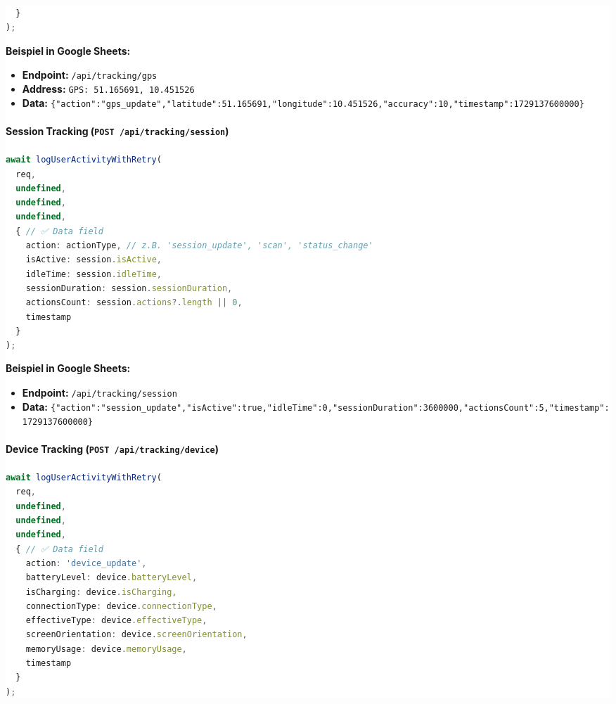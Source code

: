 ```typescript
  }
);
```

**Beispiel in Google Sheets:**
- **Endpoint:** `/api/tracking/gps`
- **Address:** `GPS: 51.165691, 10.451526`
- **Data:** `{"action":"gps_update","latitude":51.165691,"longitude":10.451526,"accuracy":10,"timestamp":1729137600000}`

#### Session Tracking (`POST /api/tracking/session`)
```typescript
await logUserActivityWithRetry(
  req,
  undefined,
  undefined,
  undefined,
  { // ✅ Data field
    action: actionType, // z.B. 'session_update', 'scan', 'status_change'
    isActive: session.isActive,
    idleTime: session.idleTime,
    sessionDuration: session.sessionDuration,
    actionsCount: session.actions?.length || 0,
    timestamp
  }
);
```

**Beispiel in Google Sheets:**
- **Endpoint:** `/api/tracking/session`
- **Data:** `{"action":"session_update","isActive":true,"idleTime":0,"sessionDuration":3600000,"actionsCount":5,"timestamp":1729137600000}`

#### Device Tracking (`POST /api/tracking/device`)
```typescript
await logUserActivityWithRetry(
  req,
  undefined,
  undefined,
  undefined,
  { // ✅ Data field
    action: 'device_update',
    batteryLevel: device.batteryLevel,
    isCharging: device.isCharging,
    connectionType: device.connectionType,
    effectiveType: device.effectiveType,
    screenOrientation: device.screenOrientation,
    memoryUsage: device.memoryUsage,
    timestamp
  }
);
```
